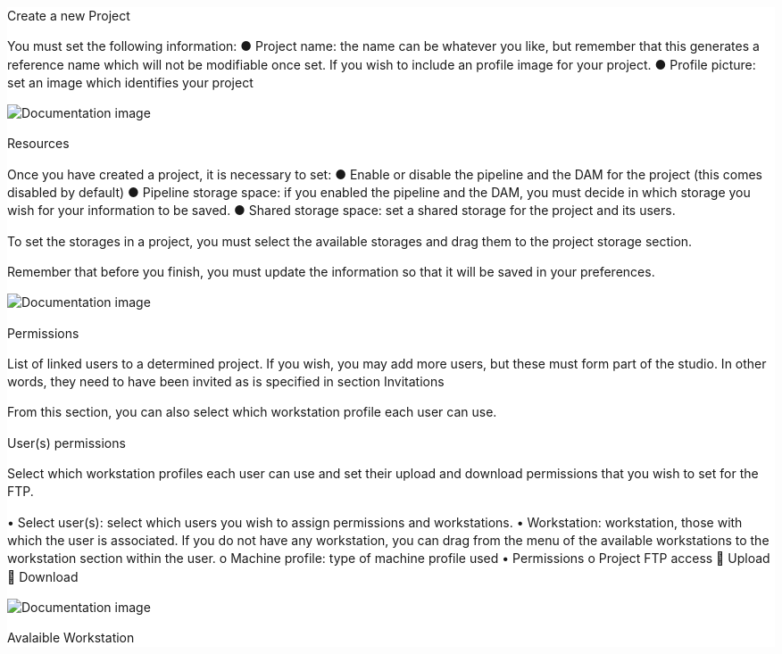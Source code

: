 Create a new Project

You must set the following information: 
●	Project name: the name can be whatever you like, but remember that this generates a reference name which will not be modifiable once set. 
If you wish to include an profile image for your project. 
●	Profile picture: set an image which identifies your project



![Documentation image](https://mp.s81c.com/pwb-production/365bcb02ef159a56df2c34b6c16acc4c/Imagen26-8484620c-9bb9-42c2-8f13-b655f1f4b24b_dd1fa364-db7b-4848-bdc3-608eadd904ac.png)

Resources

Once you have created a project, it is necessary to set: 
●	Enable or disable the pipeline and the DAM for the project (this comes disabled by default) 
●	Pipeline storage space: if you enabled the pipeline and the DAM, you must decide in which storage you wish for your information to be saved. 
●	Shared storage space: set a shared storage for the project and its users. 

To set the storages in a project, you must select the available storages and drag them to the project storage section. 

Remember that before you finish, you must update the information so that it will be saved in your preferences. 



![Documentation image](https://mp.s81c.com/pwb-production/365bcb02ef159a56df2c34b6c16acc4c/Imagen27-a803211a-6756-4d06-9cbb-a3de3b0bb413_2a280ada-f916-4d36-bb86-2b3c0badc5e6.png)


Permissions

List of linked users to a determined project. If you wish, you may add more users, but these must form part of the studio. In other words, they need to have been invited as is specified in section Invitations 

From this section, you can also select which workstation profile each user can use. 

User(s) permissions

Select which workstation profiles each user can use and set their upload and download permissions that you wish to set for the FTP. 

•	Select user(s): select which users you wish to assign permissions and workstations. 
•	Workstation: workstation, those with which the user is associated. If you do not have any workstation, you can drag from the menu of the available workstations to the workstation section within the user. 
o	Machine profile: type of machine profile used 
•	Permissions 
o	Project FTP access 
	Upload 
	Download 



![Documentation image](https://mp.s81c.com/pwb-production/365bcb02ef159a56df2c34b6c16acc4c/Imagen28-aff59ea1-6d1d-4732-a91b-81f6d4f582db_0968bbb3-8ac4-4549-b76c-cc591f8d2c9f.png)

Avalaible Workstation
